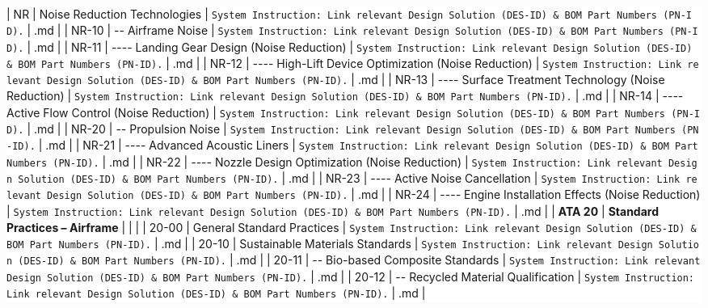 | NR           | Noise Reduction Technologies                               | `System Instruction: Link relevant Design Solution (DES-ID) & BOM Part Numbers (PN-ID).`                                                                                                                                                                                         | .md             |
| NR-10        | -- Airframe Noise                                            | `System Instruction: Link relevant Design Solution (DES-ID) & BOM Part Numbers (PN-ID).`                                                                                                                                                                                         | .md             |
| NR-11        | ---- Landing Gear Design (Noise Reduction)                   | `System Instruction: Link relevant Design Solution (DES-ID) & BOM Part Numbers (PN-ID).`                                                                                                                                                                                         | .md             |
| NR-12        | ---- High-Lift Device Optimization (Noise Reduction)         | `System Instruction: Link relevant Design Solution (DES-ID) & BOM Part Numbers (PN-ID).`                                                                                                                                                                                         | .md             |
| NR-13        | ---- Surface Treatment Technology (Noise Reduction)          | `System Instruction: Link relevant Design Solution (DES-ID) & BOM Part Numbers (PN-ID).`                                                                                                                                                                                         | .md             |
| NR-14        | ---- Active Flow Control (Noise Reduction)                   | `System Instruction: Link relevant Design Solution (DES-ID) & BOM Part Numbers (PN-ID).`                                                                                                                                                                                         | .md             |
| NR-20        | -- Propulsion Noise                                          | `System Instruction: Link relevant Design Solution (DES-ID) & BOM Part Numbers (PN-ID).`                                                                                                                                                                                         | .md             |
| NR-21        | ---- Advanced Acoustic Liners                                | `System Instruction: Link relevant Design Solution (DES-ID) & BOM Part Numbers (PN-ID).`                                                                                                                                                                                         | .md             |
| NR-22        | ---- Nozzle Design Optimization (Noise Reduction)            | `System Instruction: Link relevant Design Solution (DES-ID) & BOM Part Numbers (PN-ID).`                                                                                                                                                                                         | .md             |
| NR-23        | ---- Active Noise Cancellation                               | `System Instruction: Link relevant Design Solution (DES-ID) & BOM Part Numbers (PN-ID).`                                                                                                                                                                                         | .md             |
| NR-24        | ---- Engine Installation Effects (Noise Reduction)           | `System Instruction: Link relevant Design Solution (DES-ID) & BOM Part Numbers (PN-ID).`                                                                                                                                                                                         | .md             |
| **ATA 20**   | **Standard Practices – Airframe**                            |                                                                                                                                                                                                                                                                                  |                 |
| 20-00        | General Standard Practices                                   | `System Instruction: Link relevant Design Solution (DES-ID) & BOM Part Numbers (PN-ID).`                                                                                                                                                                                         | .md             |
| 20-10        | Sustainable Materials Standards                            | `System Instruction: Link relevant Design Solution (DES-ID) & BOM Part Numbers (PN-ID).`                                                                                                                                                                                         | .md             |
| 20-11        | -- Bio-based Composite Standards                           | `System Instruction: Link relevant Design Solution (DES-ID) & BOM Part Numbers (PN-ID).`                                                                                                                                                                                         | .md             |
| 20-12        | -- Recycled Material Qualification                         | `System Instruction: Link relevant Design Solution (DES-ID) & BOM Part Numbers (PN-ID).`                                                                                                                                                                                         | .md             |